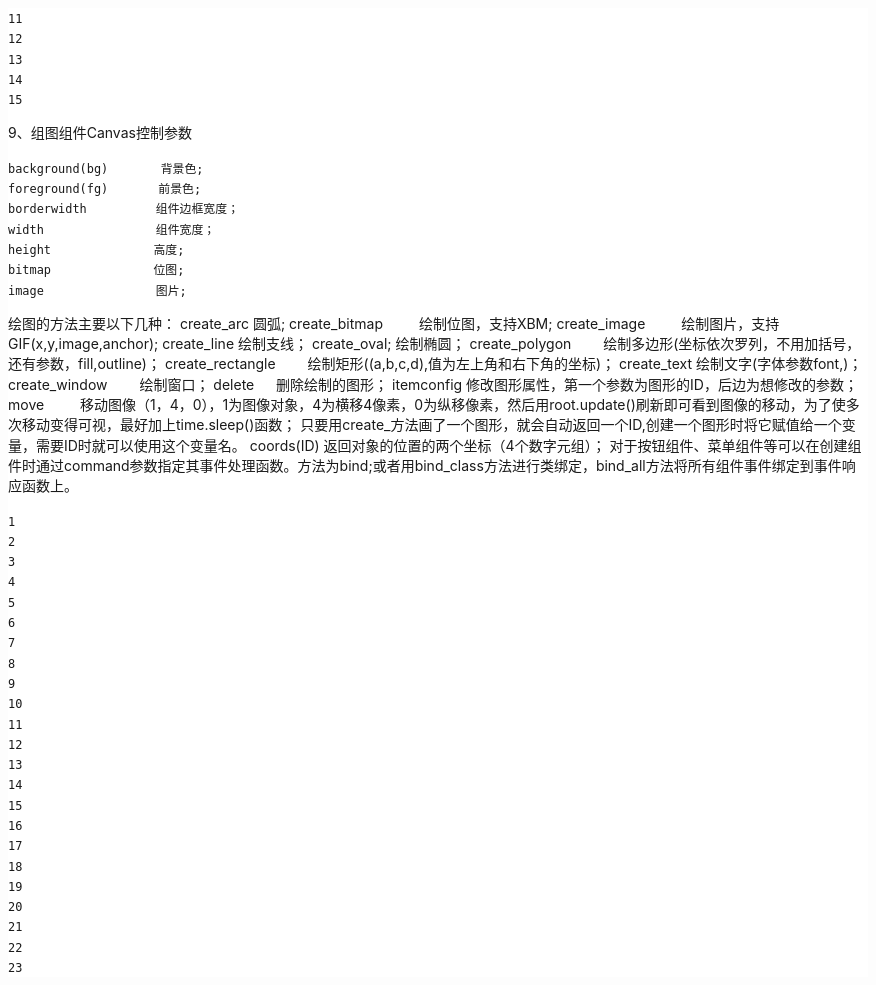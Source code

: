 ```
11
12
13
14
15
```

9、组图组件Canvas控制参数

```
background(bg)  　　  背景色;
foreground(fg)       前景色;
borderwidth   　　　　组件边框宽度；
width     　　　　    组件宽度；
height     　　      高度;
bitmap 　　          位图;
image 　　　　        图片;
```
绘图的方法主要以下几种：
    create_arc          圆弧;
    create_bitmap  　　  绘制位图，支持XBM;
    create_image    　　 绘制图片，支持GIF(x,y,image,anchor);
    create_line         绘制支线；
    create_oval;        绘制椭圆；
    create_polygon   　　绘制多边形(坐标依次罗列，不用加括号，还有参数，fill,outline)；
    create_rectangle　　 绘制矩形((a,b,c,d),值为左上角和右下角的坐标)；
    create_text         绘制文字(字体参数font,)；
    create_window    　　绘制窗口；
    delete            　 删除绘制的图形；
    itemconfig          修改图形属性，第一个参数为图形的ID，后边为想修改的参数；
    move          　　   移动图像（1，4，0），1为图像对象，4为横移4像素，0为纵移像素，然后用root.update()刷新即可看到图像的移动，为了使多次移动变得可视，最好加上time.sleep()函数；
    只要用create_方法画了一个图形，就会自动返回一个ID,创建一个图形时将它赋值给一个变量，需要ID时就可以使用这个变量名。
    coords(ID)          返回对象的位置的两个坐标（4个数字元组）；
对于按钮组件、菜单组件等可以在创建组件时通过command参数指定其事件处理函数。方法为bind;或者用bind_class方法进行类绑定，bind_all方法将所有组件事件绑定到事件响应函数上。

```
1
2
3
4
5
6
7
8
9
10
11
12
13
14
15
16
17
18
19
20
21
22
23
```
